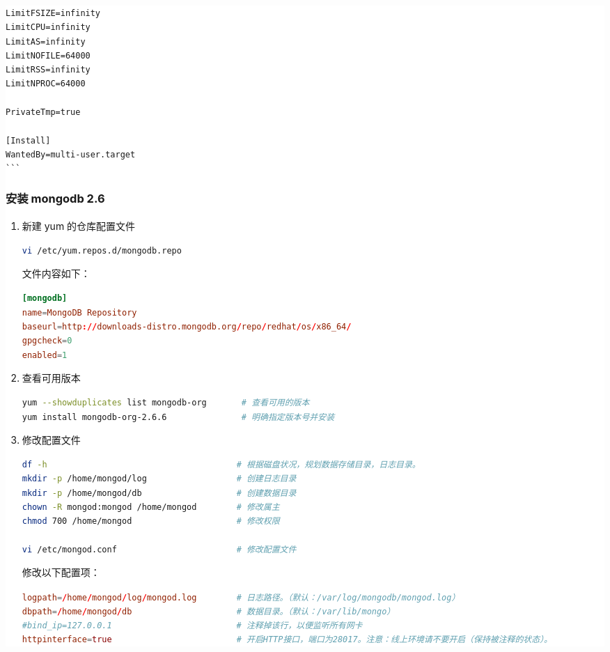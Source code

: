     LimitFSIZE=infinity
    LimitCPU=infinity
    LimitAS=infinity
    LimitNOFILE=64000
    LimitRSS=infinity
    LimitNPROC=64000

    PrivateTmp=true

    [Install]
    WantedBy=multi-user.target
    ```

 

### 安装 mongodb 2.6

1. 新建 yum 的仓库配置文件

    ```sh
    vi /etc/yum.repos.d/mongodb.repo
    ```
    文件内容如下：

    ```conf
    [mongodb]
    name=MongoDB Repository
    baseurl=http://downloads-distro.mongodb.org/repo/redhat/os/x86_64/
    gpgcheck=0
    enabled=1
    ```

1. 查看可用版本

    ```sh
    yum --showduplicates list mongodb-org       # 查看可用的版本
    yum install mongodb-org-2.6.6               # 明确指定版本号并安装
    ```

1. 修改配置文件

    ```sh
    df -h                                      # 根据磁盘状况，规划数据存储目录，日志目录。
    mkdir -p /home/mongod/log                  # 创建日志目录
    mkdir -p /home/mongod/db                   # 创建数据目录
    chown -R mongod:mongod /home/mongod        # 修改属主
    chmod 700 /home/mongod                     # 修改权限

    vi /etc/mongod.conf                        # 修改配置文件
    ```
    修改以下配置项：

    ```conf
    logpath=/home/mongod/log/mongod.log        # 日志路径。（默认：/var/log/mongodb/mongod.log）
    dbpath=/home/mongod/db                     # 数据目录。（默认：/var/lib/mongo）
    #bind_ip=127.0.0.1                         # 注释掉该行，以便监听所有网卡
    httpinterface=true                         # 开启HTTP接口，端口为28017。注意：线上环境请不要开启（保持被注释的状态）。
    ```
